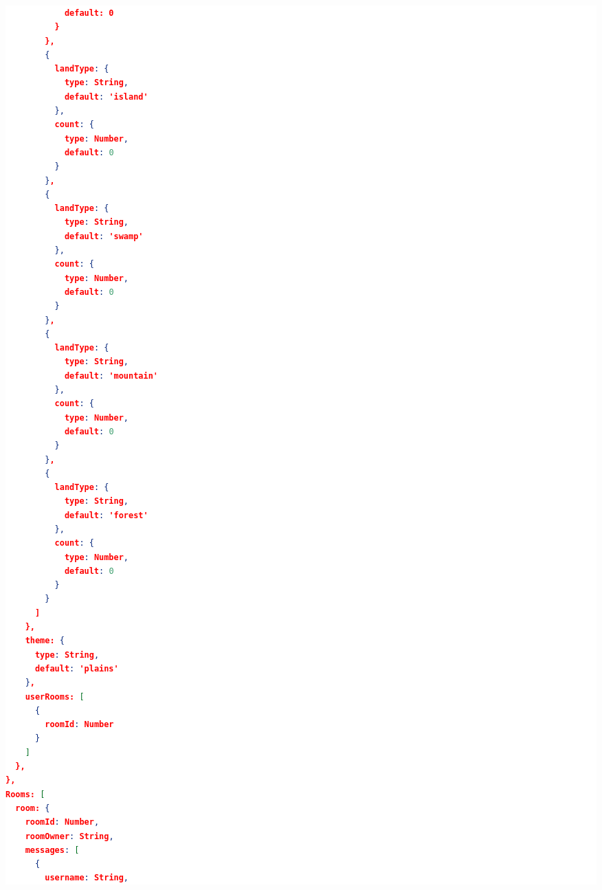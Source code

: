 ```json
            default: 0
          }
        },
        {
          landType: {
            type: String,
            default: 'island'
          },
          count: {
            type: Number,
            default: 0
          }
        },
        {
          landType: {
            type: String,
            default: 'swamp'
          },
          count: {
            type: Number,
            default: 0
          }
        },
        {
          landType: {
            type: String,
            default: 'mountain'
          },
          count: {
            type: Number,
            default: 0
          }
        },
        {
          landType: {
            type: String,
            default: 'forest'
          },
          count: {
            type: Number,
            default: 0
          }
        }
      ]
    },
    theme: {
      type: String,
      default: 'plains'
    },
    userRooms: [
      {
        roomId: Number
      }
    ]
  },
},
Rooms: [
  room: {
    roomId: Number,
    roomOwner: String,
    messages: [
      {
        username: String,
```